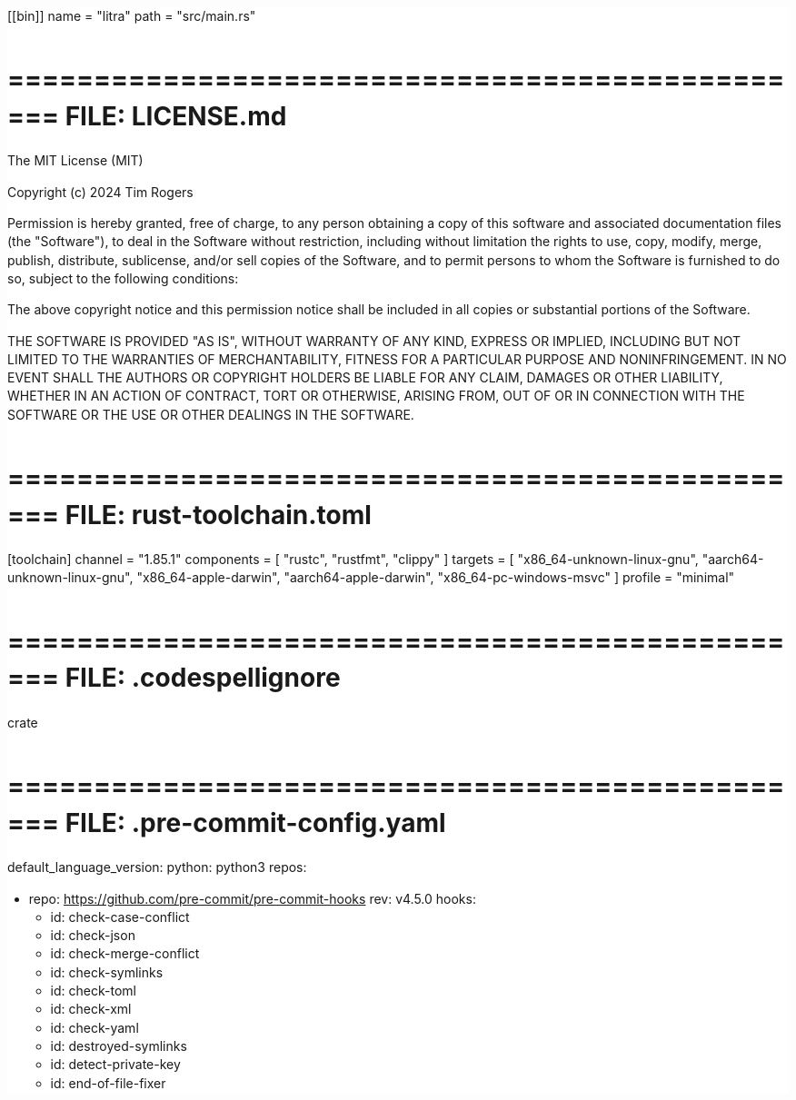 [[bin]]
name = "litra"
path = "src/main.rs"



================================================
FILE: LICENSE.md
================================================
The MIT License (MIT)

Copyright (c) 2024 Tim Rogers

Permission is hereby granted, free of charge, to any person obtaining a copy
of this software and associated documentation files (the "Software"), to deal
in the Software without restriction, including without limitation the rights
to use, copy, modify, merge, publish, distribute, sublicense, and/or sell
copies of the Software, and to permit persons to whom the Software is
furnished to do so, subject to the following conditions:

The above copyright notice and this permission notice shall be included in
all copies or substantial portions of the Software.

THE SOFTWARE IS PROVIDED "AS IS", WITHOUT WARRANTY OF ANY KIND, EXPRESS OR
IMPLIED, INCLUDING BUT NOT LIMITED TO THE WARRANTIES OF MERCHANTABILITY,
FITNESS FOR A PARTICULAR PURPOSE AND NONINFRINGEMENT. IN NO EVENT SHALL THE
AUTHORS OR COPYRIGHT HOLDERS BE LIABLE FOR ANY CLAIM, DAMAGES OR OTHER
LIABILITY, WHETHER IN AN ACTION OF CONTRACT, TORT OR OTHERWISE, ARISING FROM,
OUT OF OR IN CONNECTION WITH THE SOFTWARE OR THE USE OR OTHER DEALINGS IN
THE SOFTWARE.



================================================
FILE: rust-toolchain.toml
================================================
[toolchain]
channel = "1.85.1"
components = [ "rustc", "rustfmt", "clippy" ]
targets = [ "x86_64-unknown-linux-gnu", "aarch64-unknown-linux-gnu", "x86_64-apple-darwin", "aarch64-apple-darwin", "x86_64-pc-windows-msvc" ]
profile = "minimal"



================================================
FILE: .codespellignore
================================================
crate



================================================
FILE: .pre-commit-config.yaml
================================================
default_language_version:
  python: python3
repos:
- repo: https://github.com/pre-commit/pre-commit-hooks
  rev: v4.5.0
  hooks:
  - id: check-case-conflict
  - id: check-json
  - id: check-merge-conflict
  - id: check-symlinks
  - id: check-toml
  - id: check-xml
  - id: check-yaml
  - id: destroyed-symlinks
  - id: detect-private-key
  - id: end-of-file-fixer